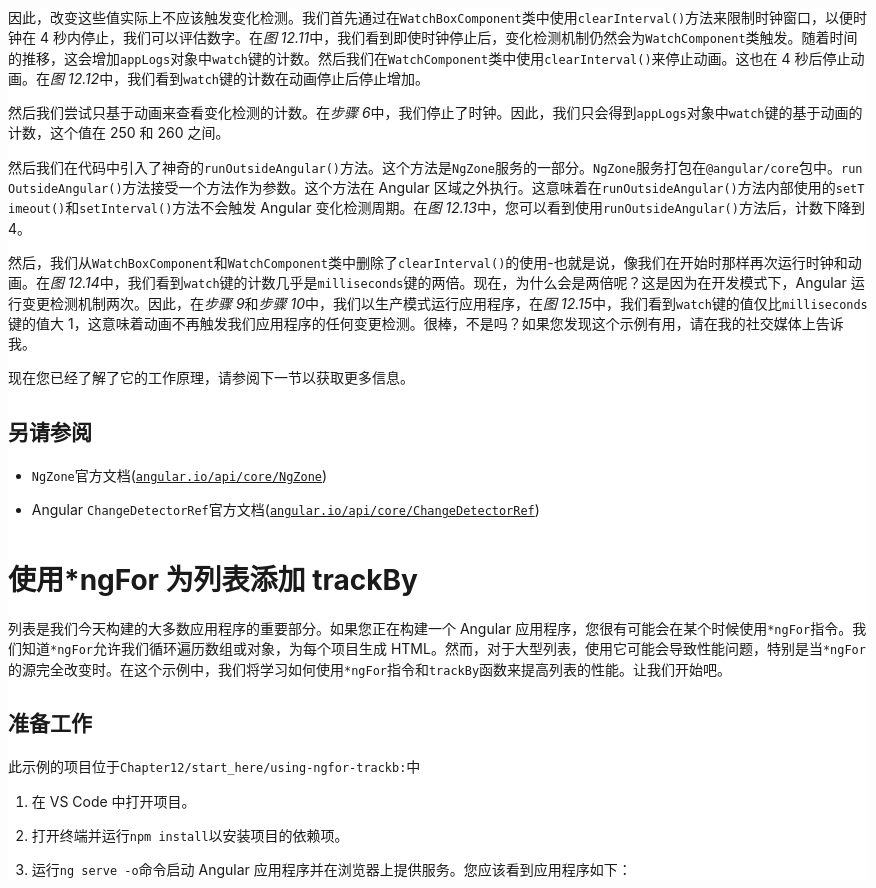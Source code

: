 因此，改变这些值实际上不应该触发变化检测。我们首先通过在`WatchBoxComponent`类中使用`clearInterval()`方法来限制时钟窗口，以便时钟在 4 秒内停止，我们可以评估数字。在*图 12.11*中，我们看到即使时钟停止后，变化检测机制仍然会为`WatchComponent`类触发。随着时间的推移，这会增加`appLogs`对象中`watch`键的计数。然后我们在`WatchComponent`类中使用`clearInterval()`来停止动画。这也在 4 秒后停止动画。在*图 12.12*中，我们看到`watch`键的计数在动画停止后停止增加。

然后我们尝试只基于动画来查看变化检测的计数。在*步骤 6*中，我们停止了时钟。因此，我们只会得到`appLogs`对象中`watch`键的基于动画的计数，这个值在 250 和 260 之间。

然后我们在代码中引入了神奇的`runOutsideAngular()`方法。这个方法是`NgZone`服务的一部分。`NgZone`服务打包在`@angular/core`包中。`runOutsideAngular()`方法接受一个方法作为参数。这个方法在 Angular 区域之外执行。这意味着在`runOutsideAngular()`方法内部使用的`setTimeout()`和`setInterval()`方法不会触发 Angular 变化检测周期。在*图 12.13*中，您可以看到使用`runOutsideAngular()`方法后，计数下降到 4。

然后，我们从`WatchBoxComponent`和`WatchComponent`类中删除了`clearInterval()`的使用-也就是说，像我们在开始时那样再次运行时钟和动画。在*图 12.14*中，我们看到`watch`键的计数几乎是`milliseconds`键的两倍。现在，为什么会是两倍呢？这是因为在开发模式下，Angular 运行变更检测机制两次。因此，在*步骤 9*和*步骤 10*中，我们以生产模式运行应用程序，在*图 12.15*中，我们看到`watch`键的值仅比`milliseconds`键的值大 1，这意味着动画不再触发我们应用程序的任何变更检测。很棒，不是吗？如果您发现这个示例有用，请在我的社交媒体上告诉我。

现在您已经了解了它的工作原理，请参阅下一节以获取更多信息。

## 另请参阅

+   `NgZone`官方文档([`angular.io/api/core/NgZone`](https://angular.io/api/core/NgZone))

+   Angular `ChangeDetectorRef`官方文档([`angular.io/api/core/ChangeDetectorRef`](https://angular.io/api/core/ChangeDetectorRef))

# 使用*ngFor 为列表添加 trackBy

列表是我们今天构建的大多数应用程序的重要部分。如果您正在构建一个 Angular 应用程序，您很有可能会在某个时候使用`*ngFor`指令。我们知道`*ngFor`允许我们循环遍历数组或对象，为每个项目生成 HTML。然而，对于大型列表，使用它可能会导致性能问题，特别是当`*ngFor`的源完全改变时。在这个示例中，我们将学习如何使用`*ngFor`指令和`trackBy`函数来提高列表的性能。让我们开始吧。

## 准备工作

此示例的项目位于`Chapter12/start_here/using-ngfor-trackb:`中

1.  在 VS Code 中打开项目。

1.  打开终端并运行`npm install`以安装项目的依赖项。

1.  运行`ng serve -o`命令启动 Angular 应用程序并在浏览器上提供服务。您应该看到应用程序如下：
